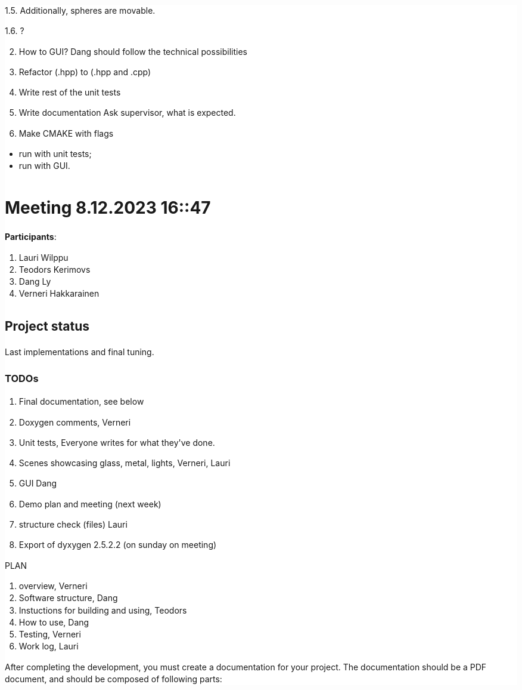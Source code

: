 1.5. Additionally, spheres are movable.

1.6. ?

2. How to GUI?
Dang should follow the technical possibilities

3. Refactor (.hpp) to (.hpp and .cpp)

4. Write rest of the unit tests

5. Write documentation
Ask supervisor, what is expected.

6. Make CMAKE with flags
- run with unit tests;
- run with GUI.




# Meeting 8.12.2023 16::47

**Participants**: 
1. Lauri Wilppu
2. Teodors Kerimovs
3. Dang Ly
4. Verneri Hakkarainen

## Project status 
Last implementations and final tuning.

### TODOs
1. Final documentation, see below

2. Doxygen comments, Verneri

3. Unit tests, Everyone writes for what they've done.

4. Scenes showcasing glass, metal, lights, Verneri, Lauri 

5. GUI Dang 

6. Demo plan and meeting (next week)

7. structure check (files) Lauri

8. Export of dyxygen 2.5.2.2 (on sunday on meeting)

PLAN
1. overview, Verneri
2. Software structure, Dang
3. Instuctions for building and using, Teodors
4. How to use, Dang
5. Testing, Verneri
6. Work log, Lauri 

After completing the development, you must create a documentation for your project. The documentation should be a PDF document, and should be composed of following parts:
